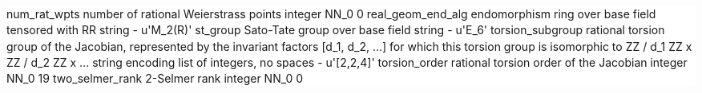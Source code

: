 <tr>
<td> num_rat_wpts </td>
<td> number of rational Weierstrass points </td>
<td> integer </td>
<td> NN_0 </td>
<td> 0 </td>
<td> </td>
</tr>

<tr>
<td> real_geom_end_alg </td>
<td> endomorphism ring over base field tensored with RR </td>
<td> string </td>
<td> - </td>
<td> u'M_2(R)' </td>
<td> </td>
</tr>

<tr>
<td> st_group </td>
<td> Sato-Tate group over base field </td>
<td> string </td>
<td> - </td>
<td> u'E_6' </td>
<td> </td>
</tr>

<tr>
<td> torsion_subgroup </td>
<td> rational torsion group of the Jacobian, represented by the invariant
factors [d_1, d_2, ...] for which this torsion group is isomorphic to ZZ / d_1
ZZ x ZZ / d_2 ZZ x ...  </td>
<td> string encoding list of integers, no spaces </td>
<td> - </td>
<td> u'[2,2,4]' </td>
<td> </td>
</tr>

<tr>
<td> torsion_order </td>
<td> rational torsion order of the Jacobian </td>
<td> integer </td>
<td> NN_0 </td>
<td> 19 </td>
<td> </td>
</tr>

<tr>
<td> two_selmer_rank </td>
<td> 2-Selmer rank </td>
<td> integer </td>
<td> NN_0 </td>
<td> 0 </td>
<td> </td>
</tr>
